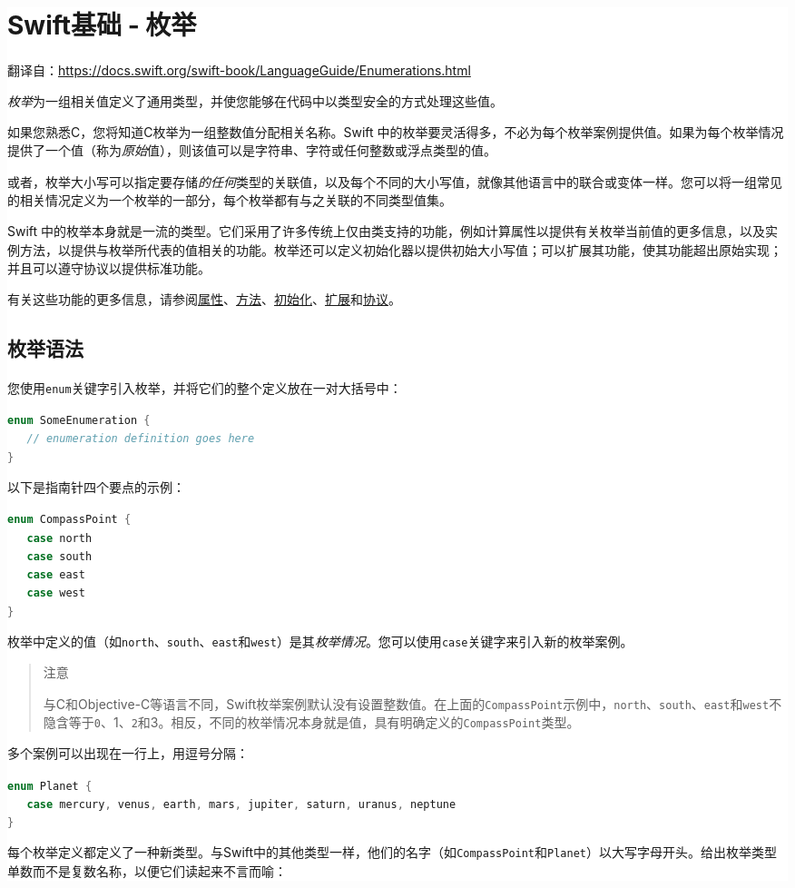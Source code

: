# Swift基础 - 枚举

翻译自：https://docs.swift.org/swift-book/LanguageGuide/Enumerations.html

*枚举*为一组相关值定义了通用类型，并使您能够在代码中以类型安全的方式处理这些值。

如果您熟悉C，您将知道C枚举为一组整数值分配相关名称。Swift 中的枚举要灵活得多，不必为每个枚举案例提供值。如果为每个枚举情况提供了一个值（称为*原始*值），则该值可以是字符串、字符或任何整数或浮点类型的值。

或者，枚举大小写可以指定要存储*的任何*类型的关联值，以及每个不同的大小写值，就像其他语言中的联合或变体一样。您可以将一组常见的相关情况定义为一个枚举的一部分，每个枚举都有与之关联的不同类型值集。

Swift 中的枚举本身就是一流的类型。它们采用了许多传统上仅由类支持的功能，例如计算属性以提供有关枚举当前值的更多信息，以及实例方法，以提供与枚举所代表的值相关的功能。枚举还可以定义初始化器以提供初始大小写值；可以扩展其功能，使其功能超出原始实现；并且可以遵守协议以提供标准功能。

有关这些功能的更多信息，请参阅[属性](https://docs.swift.org/swift-book/LanguageGuide/Properties.html)、[方法](https://docs.swift.org/swift-book/LanguageGuide/Methods.html)、[初始化](https://docs.swift.org/swift-book/LanguageGuide/Initialization.html)、[扩展](https://docs.swift.org/swift-book/LanguageGuide/Extensions.html)和[协议](https://docs.swift.org/swift-book/LanguageGuide/Protocols.html)。

## 枚举语法

您使用`enum`关键字引入枚举，并将它们的整个定义放在一对大括号中：

```swift
enum SomeEnumeration {
   // enumeration definition goes here
}
```

以下是指南针四个要点的示例：

```swift
enum CompassPoint {
   case north
   case south
   case east
   case west
}
```

枚举中定义的值（如`north`、`south`、`east`和`west`）是其*枚举情况*。您可以使用`case`关键字来引入新的枚举案例。

> 注意
>
> 与C和Objective-C等语言不同，Swift枚举案例默认没有设置整数值。在上面的`CompassPoint`示例中，`north`、`south`、`east`和`west`不隐含等于`0`、1、`2`和3。相反，不同的枚举情况本身就是值，具有明确定义的`CompassPoint`类型。

多个案例可以出现在一行上，用逗号分隔：

```swift
enum Planet {
   case mercury, venus, earth, mars, jupiter, saturn, uranus, neptune
}
```

每个枚举定义都定义了一种新类型。与Swift中的其他类型一样，他们的名字（如`CompassPoint`和`Planet`）以大写字母开头。给出枚举类型单数而不是复数名称，以便它们读起来不言而喻：
